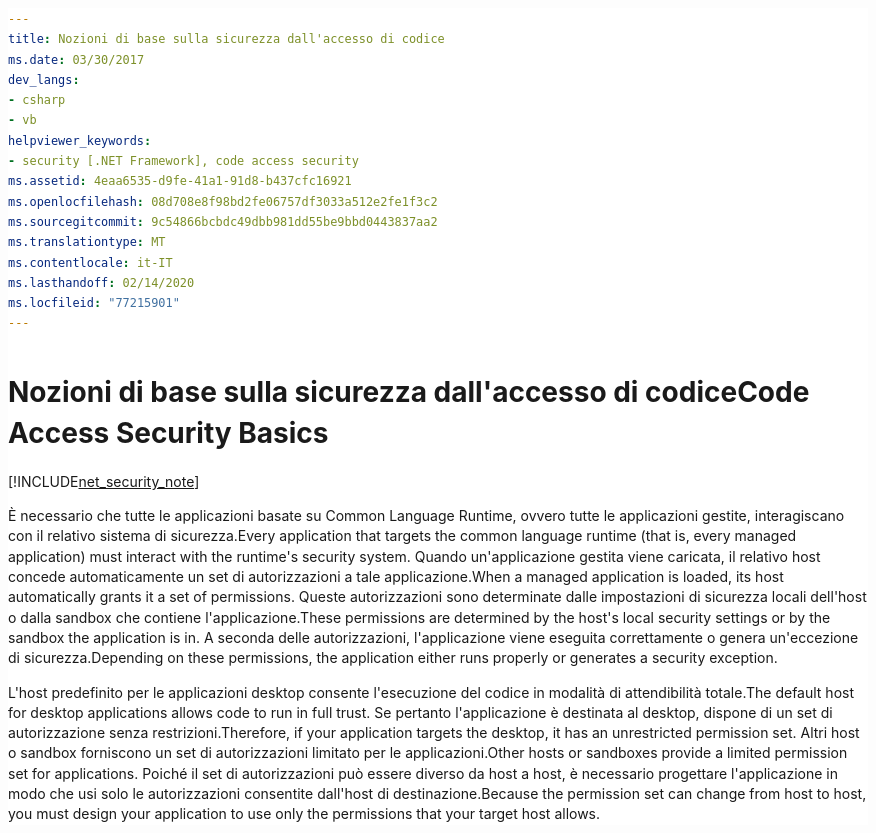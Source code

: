 ```yaml
---
title: Nozioni di base sulla sicurezza dall'accesso di codice
ms.date: 03/30/2017
dev_langs:
- csharp
- vb
helpviewer_keywords:
- security [.NET Framework], code access security
ms.assetid: 4eaa6535-d9fe-41a1-91d8-b437cfc16921
ms.openlocfilehash: 08d708e8f98bd2fe06757df3033a512e2fe1f3c2
ms.sourcegitcommit: 9c54866bcbdc49dbb981dd55be9bbd0443837aa2
ms.translationtype: MT
ms.contentlocale: it-IT
ms.lasthandoff: 02/14/2020
ms.locfileid: "77215901"
---
```

# <a name="code-access-security-basics"></a><span data-ttu-id="ebc74-102">Nozioni di base sulla sicurezza dall'accesso di codice</span><span class="sxs-lookup"><span data-stu-id="ebc74-102">Code Access Security Basics</span></span>

[!INCLUDE[net_security_note](../../../includes/net-security-note-md.md)]

<span data-ttu-id="ebc74-103">È necessario che tutte le applicazioni basate su Common Language Runtime, ovvero tutte le applicazioni gestite, interagiscano con il relativo sistema di sicurezza.</span><span class="sxs-lookup"><span data-stu-id="ebc74-103">Every application that targets the common language runtime (that is, every managed application) must interact with the runtime's security system.</span></span> <span data-ttu-id="ebc74-104">Quando un'applicazione gestita viene caricata, il relativo host concede automaticamente un set di autorizzazioni a tale applicazione.</span><span class="sxs-lookup"><span data-stu-id="ebc74-104">When a managed application is loaded, its host automatically grants it a set of permissions.</span></span> <span data-ttu-id="ebc74-105">Queste autorizzazioni sono determinate dalle impostazioni di sicurezza locali dell'host o dalla sandbox che contiene l'applicazione.</span><span class="sxs-lookup"><span data-stu-id="ebc74-105">These permissions are determined by the host's local security settings or by the sandbox the application is in.</span></span> <span data-ttu-id="ebc74-106">A seconda delle autorizzazioni, l'applicazione viene eseguita correttamente o genera un'eccezione di sicurezza.</span><span class="sxs-lookup"><span data-stu-id="ebc74-106">Depending on these permissions, the application either runs properly or generates a security exception.</span></span>

<span data-ttu-id="ebc74-107">L'host predefinito per le applicazioni desktop consente l'esecuzione del codice in modalità di attendibilità totale.</span><span class="sxs-lookup"><span data-stu-id="ebc74-107">The default host for desktop applications allows code to run in full trust.</span></span> <span data-ttu-id="ebc74-108">Se pertanto l'applicazione è destinata al desktop, dispone di un set di autorizzazione senza restrizioni.</span><span class="sxs-lookup"><span data-stu-id="ebc74-108">Therefore, if your application targets the desktop, it has an unrestricted permission set.</span></span> <span data-ttu-id="ebc74-109">Altri host o sandbox forniscono un set di autorizzazioni limitato per le applicazioni.</span><span class="sxs-lookup"><span data-stu-id="ebc74-109">Other hosts or sandboxes provide a limited permission set for applications.</span></span> <span data-ttu-id="ebc74-110">Poiché il set di autorizzazioni può essere diverso da host a host, è necessario progettare l'applicazione in modo che usi solo le autorizzazioni consentite dall'host di destinazione.</span><span class="sxs-lookup"><span data-stu-id="ebc74-110">Because the permission set can change from host to host, you must design your application to use only the permissions that your target host allows.</span></span>
